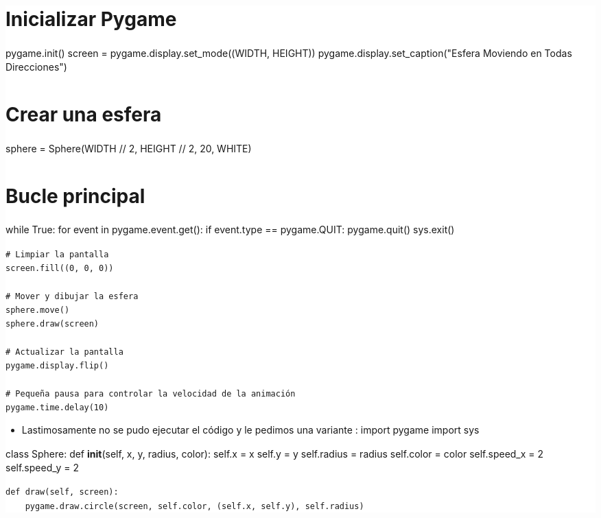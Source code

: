 # Inicializar Pygame
pygame.init()
screen = pygame.display.set_mode((WIDTH, HEIGHT))
pygame.display.set_caption("Esfera Moviendo en Todas Direcciones")

# Crear una esfera
sphere = Sphere(WIDTH // 2, HEIGHT // 2, 20, WHITE)

# Bucle principal
while True:
    for event in pygame.event.get():
        if event.type == pygame.QUIT:
            pygame.quit()
            sys.exit()

    # Limpiar la pantalla
    screen.fill((0, 0, 0))

    # Mover y dibujar la esfera
    sphere.move()
    sphere.draw(screen)

    # Actualizar la pantalla
    pygame.display.flip()

    # Pequeña pausa para controlar la velocidad de la animación
    pygame.time.delay(10)

- Lastimosamente no se pudo ejecutar el código y le pedimos una variante :
  import pygame
import sys

class Sphere:
    def __init__(self, x, y, radius, color):
        self.x = x
        self.y = y
        self.radius = radius
        self.color = color
        self.speed_x = 2
        self.speed_y = 2

    def draw(self, screen):
        pygame.draw.circle(screen, self.color, (self.x, self.y), self.radius)
